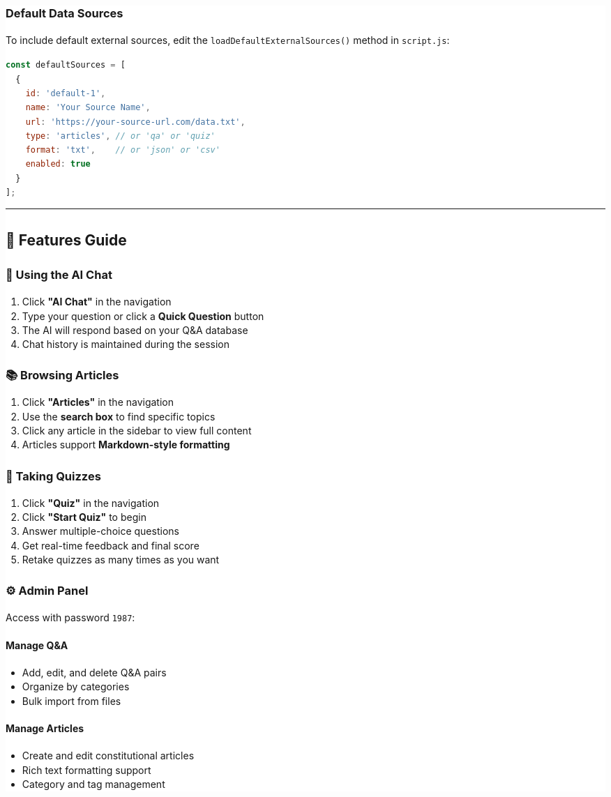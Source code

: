 ### **Default Data Sources**
To include default external sources, edit the `loadDefaultExternalSources()` method in `script.js`:

```javascript
const defaultSources = [
  {
    id: 'default-1',
    name: 'Your Source Name',
    url: 'https://your-source-url.com/data.txt',
    type: 'articles', // or 'qa' or 'quiz'
    format: 'txt',    // or 'json' or 'csv'
    enabled: true
  }
];
```

---

## 📱 Features Guide

### **🤖 Using the AI Chat**
1. Click **"AI Chat"** in the navigation
2. Type your question or click a **Quick Question** button
3. The AI will respond based on your Q&A database
4. Chat history is maintained during the session

### **📚 Browsing Articles**
1. Click **"Articles"** in the navigation
2. Use the **search box** to find specific topics
3. Click any article in the sidebar to view full content
4. Articles support **Markdown-style formatting**

### **🧩 Taking Quizzes**
1. Click **"Quiz"** in the navigation
2. Click **"Start Quiz"** to begin
3. Answer multiple-choice questions
4. Get real-time feedback and final score
5. Retake quizzes as many times as you want

### **⚙️ Admin Panel**
Access with password `1987`:

#### **Manage Q&A**
- Add, edit, and delete Q&A pairs
- Organize by categories
- Bulk import from files

#### **Manage Articles**
- Create and edit constitutional articles
- Rich text formatting support
- Category and tag management
